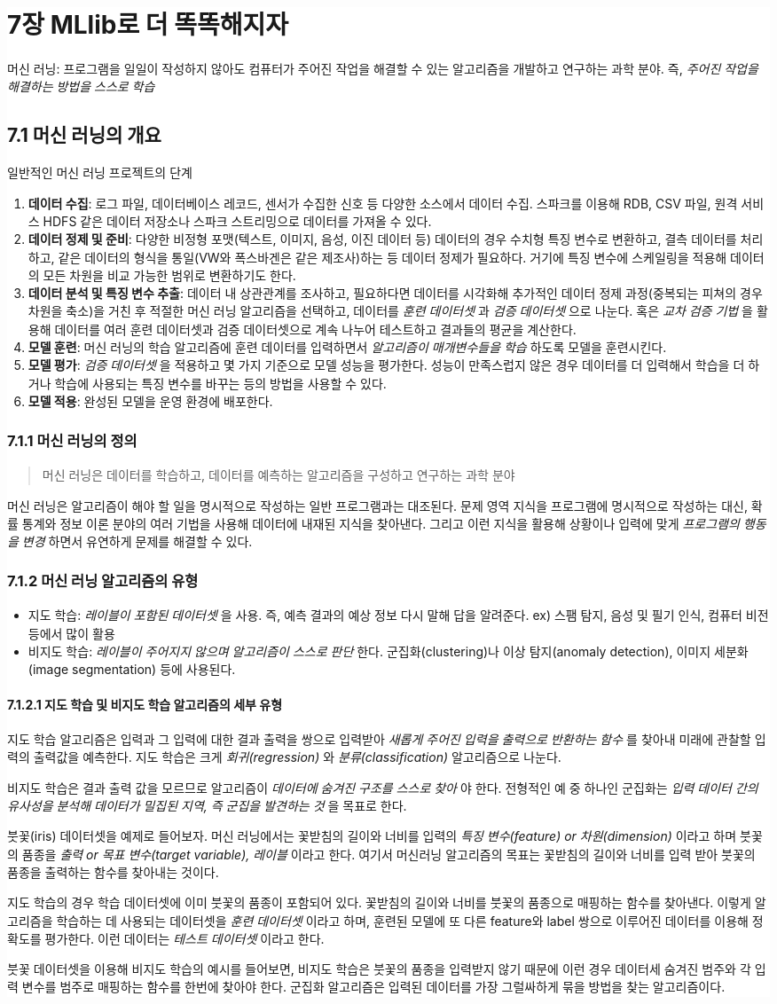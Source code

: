 # 7장 MLlib로 더 똑똑해지자

머신 러닝: 프로그램을 일일이 작성하지 않아도 컴퓨터가 주어진 작업을 해결할 수 있는 알고리즘을 개발하고 연구하는 과학 분야. 즉, _주어진 작업을 해결하는 방법을 스스로 학습_

## 7.1 머신 러닝의 개요

일반적인 머신 러닝 프로젝트의 단계

1. **데이터 수집**: 로그 파일, 데이터베이스 레코드, 센서가 수집한 신호 등 다양한 소스에서 데이터 수집. 스파크를 이용해 RDB, CSV 파일, 원격 서비스 HDFS 같은 데이터 저장소나 스파크 스트리밍으로 데이터를 가져올 수 있다.
2. **데이터 정제 및 준비**: 다양한 비정형 포맷\(텍스트, 이미지, 음성, 이진 데이터 등\) 데이터의 경우 수치형 특징 변수로 변환하고, 결측 데이터를 처리하고, 같은 데이터의 형식을 통일\(VW와 폭스바겐은 같은 제조사\)하는 등 데이터 정제가 필요하다. 거기에 특징 변수에 스케일링을 적용해 데이터의 모든 차원을 비교 가능한 범위로 변환하기도 한다.
3. **데이터 분석 및 특징 변수 추출**: 데이터 내 상관관계를 조사하고, 필요하다면 데이터를 시각화해 추가적인 데이터 정제 과정\(중복되는 피쳐의 경우 차원을 축소\)을 거친 후 적절한 머신 러닝 알고리즘을 선택하고, 데이터를 _훈련 데이터셋_ 과 _검증 데이터셋_ 으로 나눈다. 혹은 _교차 검증 기법_ 을 활용해 데이터를 여러 훈련 데이터셋과 검증 데이터셋으로 계속 나누어 테스트하고 결과들의 평균을 계산한다.
4. **모델 훈련**: 머신 러닝의 학습 알고리즘에 훈련 데이터를 입력하면서 _알고리즘이 매개변수들을 학습_ 하도록 모델을 훈련시킨다.
5. **모델 평가**: _검증 데이터셋_ 을 적용하고 몇 가지 기준으로 모델 성능을 평가한다. 성능이 만족스럽지 않은 경우 데이터를 더 입력해서 학습을 더 하거나 학습에 사용되는 특징 변수를 바꾸는 등의 방법을 사용할 수 있다.
6. **모델 적용**: 완성된 모델을 운영 환경에 배포한다.

### 7.1.1 머신 러닝의 정의

> 머신 러닝은 데이터를 학습하고, 데이터를 예측하는 알고리즘을 구성하고 연구하는 과학 분야

머신 러닝은 알고리즘이 해야 할 일을 명시적으로 작성하는 일반 프로그램과는 대조된다. 문제 영역 지식을 프로그램에 명시적으로 작성하는 대신, 확률 통계와 정보 이론 분야의 여러 기법을 사용해 데이터에 내재된 지식을 찾아낸다. 그리고 이런 지식을 활용해 상황이나 입력에 맞게 _프로그램의 행동을 변경_ 하면서 유연하게 문제를 해결할 수 있다.

### 7.1.2 머신 러닝 알고리즘의 유형

* 지도 학습: _레이블이 포함된 데이터셋_ 을 사용. 즉, 예측 결과의 예상 정보 다시 말해 답을 알려준다. ex\) 스팸 탐지, 음성 및 필기 인식, 컴퓨터 비전 등에서 많이 활용
* 비지도 학습: _레이블이 주어지지 않으며 알고리즘이 스스로 판단_ 한다. 군집화\(clustering\)나 이상 탐지\(anomaly detection\), 이미지 세분화\(image segmentation\) 등에 사용된다.

#### 7.1.2.1 지도 학습 및 비지도 학습 알고리즘의 세부 유형

지도 학습 알고리즘은 입력과 그 입력에 대한 결과 출력을 쌍으로 입력받아 _새롭게 주어진 입력을 출력으로 반환하는 함수_ 를 찾아내 미래에 관찰할 입력의 출력값을 예측한다. 지도 학습은 크게 _회귀\(regression\)_ 와 _분류\(classification\)_ 알고리즘으로 나눈다.

비지도 학습은 결과 출력 값을 모르므로 알고리즘이 _데이터에 숨겨진 구조를 스스로 찾아_ 야 한다. 전형적인 예 중 하나인 군집화는 _입력 데이터 간의 유사성을 분석해 데이터가 밀집된 지역, 즉 군집을 발견하는 것_ 을 목표로 한다.

붓꽃\(iris\) 데이터셋을 예제로 들어보자. 머신 러닝에서는 꽃받침의 길이와 너비를 입력의 _특징 변수\(feature\) or 차원\(dimension\)_ 이라고 하며 붓꽃의 품종을 _출력 or 목표 변수\(target variable\), 레이블_ 이라고 한다. 여기서 머신러닝 알고리즘의 목표는 꽃받침의 길이와 너비를 입력 받아 붓꽃의 품종을 출력하는 함수를 찾아내는 것이다.

지도 학습의 경우 학습 데이터셋에 이미 붓꽃의 품종이 포함되어 있다. 꽃받침의 길이와 너비를 붓꽃의 품종으로 매핑하는 함수를 찾아낸다. 이렇게 알고리즘을 학습하는 데 사용되는 데이터셋을 _훈련 데이터셋_ 이라고 하며, 훈련된 모델에 또 다른 feature와 label 쌍으로 이루어진 데이터를 이용해 정확도를 평가한다. 이런 데이터는 _테스트 데이터셋_ 이라고 한다.

붓꽃 데이터셋을 이용해 비지도 학습의 예시를 들어보면, 비지도 학습은 붓꽃의 품종을 입력받지 않기 때문에 이런 경우 데이터세 숨겨진 범주와 각 입력 변수를 범주로 매핑하는 함수를 한번에 찾아야 한다. 군집화 알고리즘은 입력된 데이터를 가장 그럴싸하게 묶을 방법을 찾는 알고리즘이다.
